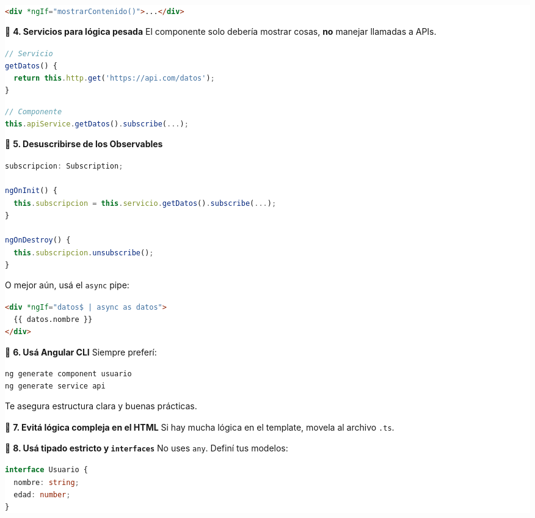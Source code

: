 ```html
<div *ngIf="mostrarContenido()">...</div>
```


🔹 **4. Servicios para lógica pesada**
El componente solo debería mostrar cosas, **no** manejar llamadas a APIs.

```ts
// Servicio
getDatos() {
  return this.http.get('https://api.com/datos');
}
```

```ts
// Componente
this.apiService.getDatos().subscribe(...);
```

🔹 **5. Desuscribirse de los Observables**

```ts
subscripcion: Subscription;

ngOnInit() {
  this.subscripcion = this.servicio.getDatos().subscribe(...);
}

ngOnDestroy() {
  this.subscripcion.unsubscribe();
}
```

O mejor aún, usá el `async` pipe:

```html
<div *ngIf="datos$ | async as datos">
  {{ datos.nombre }}
</div>
```

🔹 **6. Usá Angular CLI**
Siempre preferí:

```bash
ng generate component usuario
ng generate service api
```

Te asegura estructura clara y buenas prácticas.


🔹 **7. Evitá lógica compleja en el HTML**
Si hay mucha lógica en el template, movela al archivo `.ts`.


🔹 **8. Usá tipado estricto y `interfaces`**
No uses `any`. Definí tus modelos:

```ts
interface Usuario {
  nombre: string;
  edad: number;
}
```
